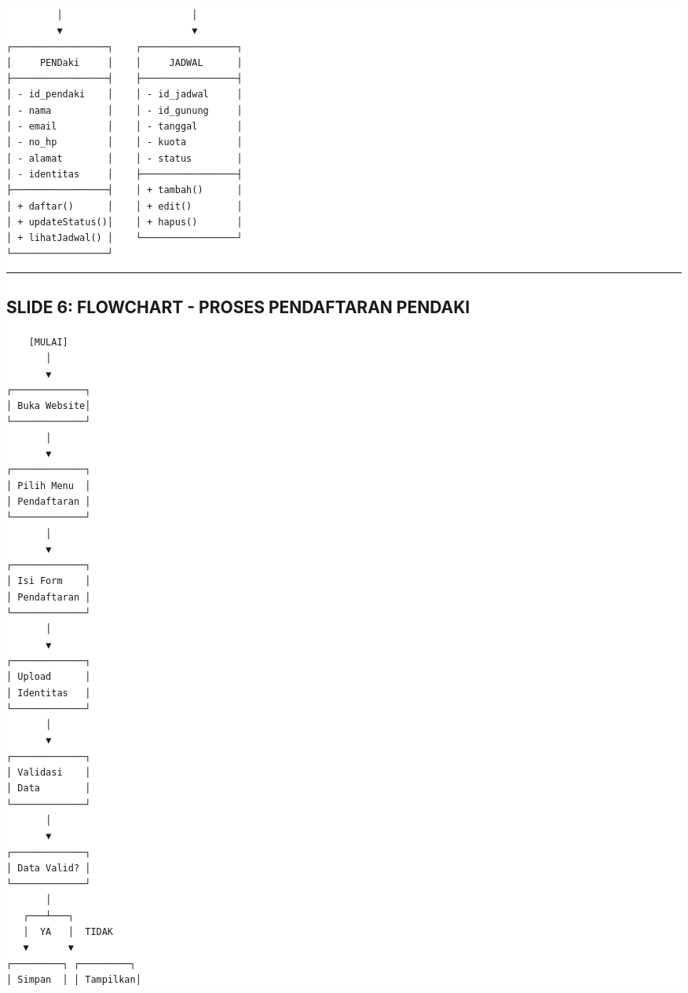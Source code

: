 ```
         │                       │
         ▼                       ▼
┌─────────────────┐    ┌─────────────────┐
│     PENDaki     │    │     JADWAL      │
├─────────────────┤    ├─────────────────┤
│ - id_pendaki    │    │ - id_jadwal     │
│ - nama          │    │ - id_gunung     │
│ - email         │    │ - tanggal       │
│ - no_hp         │    │ - kuota         │
│ - alamat        │    │ - status        │
│ - identitas     │    ├─────────────────┤
├─────────────────┤    │ + tambah()      │
│ + daftar()      │    │ + edit()        │
│ + updateStatus()│    │ + hapus()       │
│ + lihatJadwal() │    └─────────────────┘
└─────────────────┘
```

---

## SLIDE 6: FLOWCHART - PROSES PENDAFTARAN PENDAKI
```
    [MULAI]
       │
       ▼
┌─────────────┐
│ Buka Website│
└─────────────┘
       │
       ▼
┌─────────────┐
│ Pilih Menu  │
│ Pendaftaran │
└─────────────┘
       │
       ▼
┌─────────────┐
│ Isi Form    │
│ Pendaftaran │
└─────────────┘
       │
       ▼
┌─────────────┐
│ Upload      │
│ Identitas   │
└─────────────┘
       │
       ▼
┌─────────────┐
│ Validasi    │
│ Data        │
└─────────────┘
       │
       ▼
┌─────────────┐
│ Data Valid? │
└─────────────┘
       │
   ┌───┴───┐
   │  YA   │  TIDAK
   ▼       ▼
┌─────────┐ ┌─────────┐
│ Simpan  │ │ Tampilkan│
```
